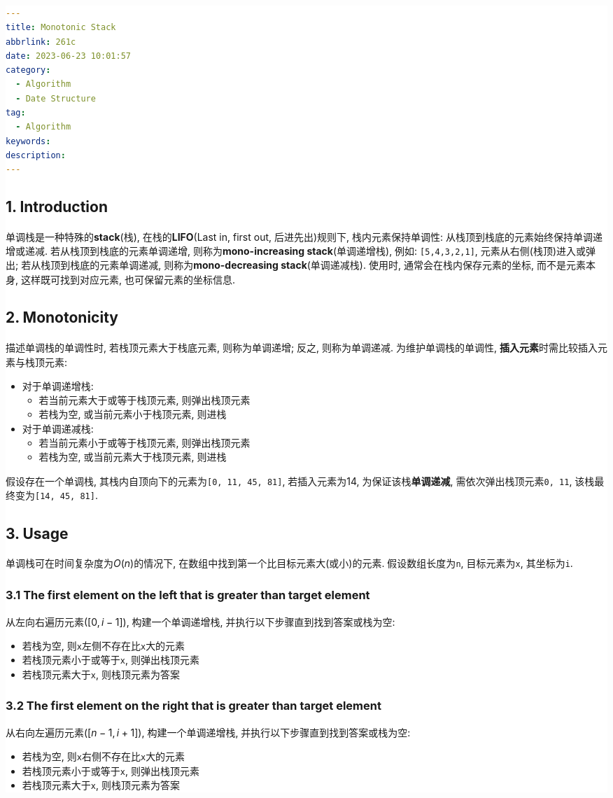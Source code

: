 ```yaml
---
title: Monotonic Stack
abbrlink: 261c
date: 2023-06-23 10:01:57
category:
  - Algorithm
  - Date Structure
tag:
  - Algorithm
keywords:
description:
---
```


## 1. Introduction
单调栈是一种特殊的**stack**(栈), 在栈的**LIFO**(Last in, first out, 后进先出)规则下, 栈内元素保持单调性: 从栈顶到栈底的元素始终保持单调递增或递减. 若从栈顶到栈底的元素单调递增, 则称为**mono-increasing stack**(单调递增栈), 例如: `[5,4,3,2,1]`, 元素从右侧(栈顶)进入或弹出; 若从栈顶到栈底的元素单调递减, 则称为**mono-decreasing stack**(单调递减栈).
使用时, 通常会在栈内保存元素的坐标, 而不是元素本身, 这样既可找到对应元素, 也可保留元素的坐标信息.


## 2. Monotonicity
描述单调栈的单调性时, 若栈顶元素大于栈底元素, 则称为单调递增; 反之, 则称为单调递减. 为维护单调栈的单调性, **插入元素**时需比较插入元素与栈顶元素:
* 对于单调递增栈:
    * 若当前元素大于或等于栈顶元素, 则弹出栈顶元素
    * 若栈为空, 或当前元素小于栈顶元素, 则进栈
* 对于单调递减栈:
    * 若当前元素小于或等于栈顶元素, 则弹出栈顶元素
    * 若栈为空, 或当前元素大于栈顶元素, 则进栈

假设存在一个单调栈, 其栈内自顶向下的元素为`[0, 11, 45, 81]`, 若插入元素为14, 为保证该栈**单调递减**, 需依次弹出栈顶元素`0, 11`, 该栈最终变为`[14, 45, 81]`.


## 3. Usage
单调栈可在时间复杂度为$O(n)$的情况下, 在数组中找到第一个比目标元素大(或小)的元素. 假设数组长度为`n`, 目标元素为`x`, 其坐标为`i`.

### 3.1 The first element on the left that is greater than target element
从左向右遍历元素($[0, i-1]$), 构建一个单调递增栈, 并执行以下步骤直到找到答案或栈为空:
* 若栈为空, 则`x`左侧不存在比`x`大的元素
* 若栈顶元素小于或等于`x`, 则弹出栈顶元素
* 若栈顶元素大于`x`, 则栈顶元素为答案

### 3.2 The first element on the right that is greater than target element
从右向左遍历元素($[n-1, i+1]$), 构建一个单调递增栈, 并执行以下步骤直到找到答案或栈为空:
* 若栈为空, 则`x`右侧不存在比`x`大的元素
* 若栈顶元素小于或等于`x`, 则弹出栈顶元素
* 若栈顶元素大于`x`, 则栈顶元素为答案

